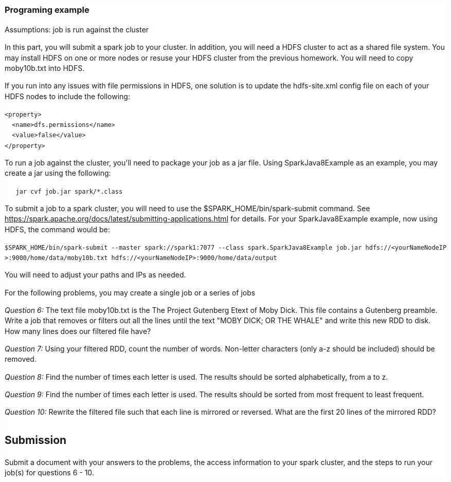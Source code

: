 ### Programing example

Assumptions: job is run against the cluster

In this part, you will submit a spark job to your cluster.  In addition, you will need a HDFS cluster to act as a shared file system.  You may install HDFS on one or more nodes or resuse your HDFS cluster from the previous homework.  You will need to copy moby10b.txt into HDFS.

If you run into any issues with file permissions in HDFS, one solution is to update the hdfs-site.xml config file on each of your HDFS nodes to include the following:
```
<property>
  <name>dfs.permissions</name>
  <value>false</value>
</property>
```

To run a job against the cluster, you'll need to package your job as a jar file.  Using SparkJava8Example as an example, you may create a jar using the following:
```
   jar cvf job.jar spark/*.class
```

To submit a job to a spark cluster, you will need to use the $SPARK_HOME/bin/spark-submit command.  See https://spark.apache.org/docs/latest/submitting-applications.html for details.  For your SparkJava8Example example, now using HDFS, the command would be:

```
$SPARK_HOME/bin/spark-submit --master spark://spark1:7077 --class spark.SparkJava8Example job.jar hdfs://<yourNameNodeIP>:9000/home/data/moby10b.txt hdfs://<yourNameNodeIP>:9000/home/data/output
```
You will need to adjust your paths and IPs as needed.

For the following problems, you may create a single job or a series of jobs

*Question 6:* The text file moby10b.txt is the The Project Gutenberg Etext of Moby Dick.  This file contains a Gutenberg    preamble. Write a job that removes or filters out all the lines until the text "MOBY DICK; OR THE WHALE" and write this new RDD to disk.  How many lines does our filtered file have?

*Question 7:* Using your filtered RDD, count the number of words.  Non-letter characters (only a-z should be included) should be removed.

*Question 8:* Find the number of times each letter is used.  The results should be sorted alphabetically, from a to z. 

*Question 9:* Find the number of times each letter is used.  The results should be sorted from most frequent to least frequent.

*Question 10:* Rewrite the filtered file such that each line is mirrored or reversed. What are the first 20 lines of the mirrored RDD?

## Submission
Submit a document with your answers to the problems, the access information to your spark cluster, and the steps to run your job(s) for questions 6 - 10.
